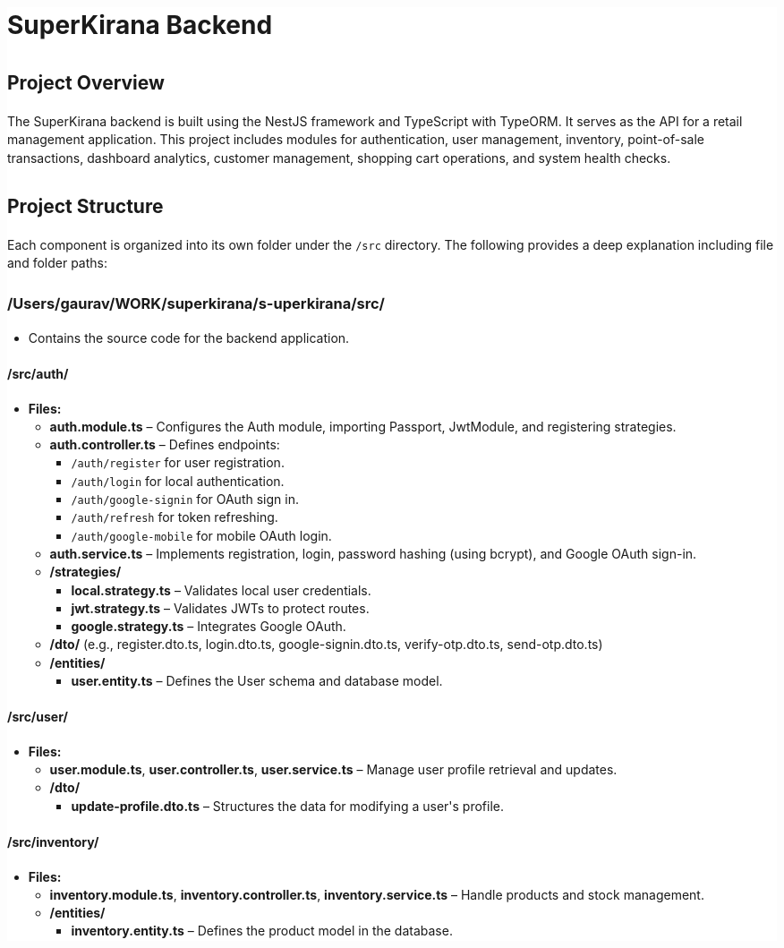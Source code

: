 # SuperKirana Backend

## Project Overview

The SuperKirana backend is built using the NestJS framework and TypeScript with TypeORM. It serves as the API for a retail management application. This project includes modules for authentication, user management, inventory, point-of-sale transactions, dashboard analytics, customer management, shopping cart operations, and system health checks.

## Project Structure

Each component is organized into its own folder under the `/src` directory. The following provides a deep explanation including file and folder paths:

### /Users/gaurav/WORK/superkirana/s-uperkirana/src/
- Contains the source code for the backend application.

#### /src/auth/
- **Files:**
  - **auth.module.ts** – Configures the Auth module, importing Passport, JwtModule, and registering strategies.
  - **auth.controller.ts** – Defines endpoints:
    - `/auth/register` for user registration.
    - `/auth/login` for local authentication.
    - `/auth/google-signin` for OAuth sign in.
    - `/auth/refresh` for token refreshing.
    - `/auth/google-mobile` for mobile OAuth login.
  - **auth.service.ts** – Implements registration, login, password hashing (using bcrypt), and Google OAuth sign-in.
  - **/strategies/**
    - **local.strategy.ts** – Validates local user credentials.
    - **jwt.strategy.ts** – Validates JWTs to protect routes.
    - **google.strategy.ts** – Integrates Google OAuth.
  - **/dto/** (e.g., register.dto.ts, login.dto.ts, google-signin.dto.ts, verify-otp.dto.ts, send-otp.dto.ts)
  - **/entities/**
    - **user.entity.ts** – Defines the User schema and database model.

#### /src/user/
- **Files:**
  - **user.module.ts**, **user.controller.ts**, **user.service.ts** – Manage user profile retrieval and updates.
  - **/dto/**
    - **update-profile.dto.ts** – Structures the data for modifying a user's profile.

#### /src/inventory/
- **Files:**
  - **inventory.module.ts**, **inventory.controller.ts**, **inventory.service.ts** – Handle products and stock management.
  - **/entities/**
    - **inventory.entity.ts** – Defines the product model in the database.
